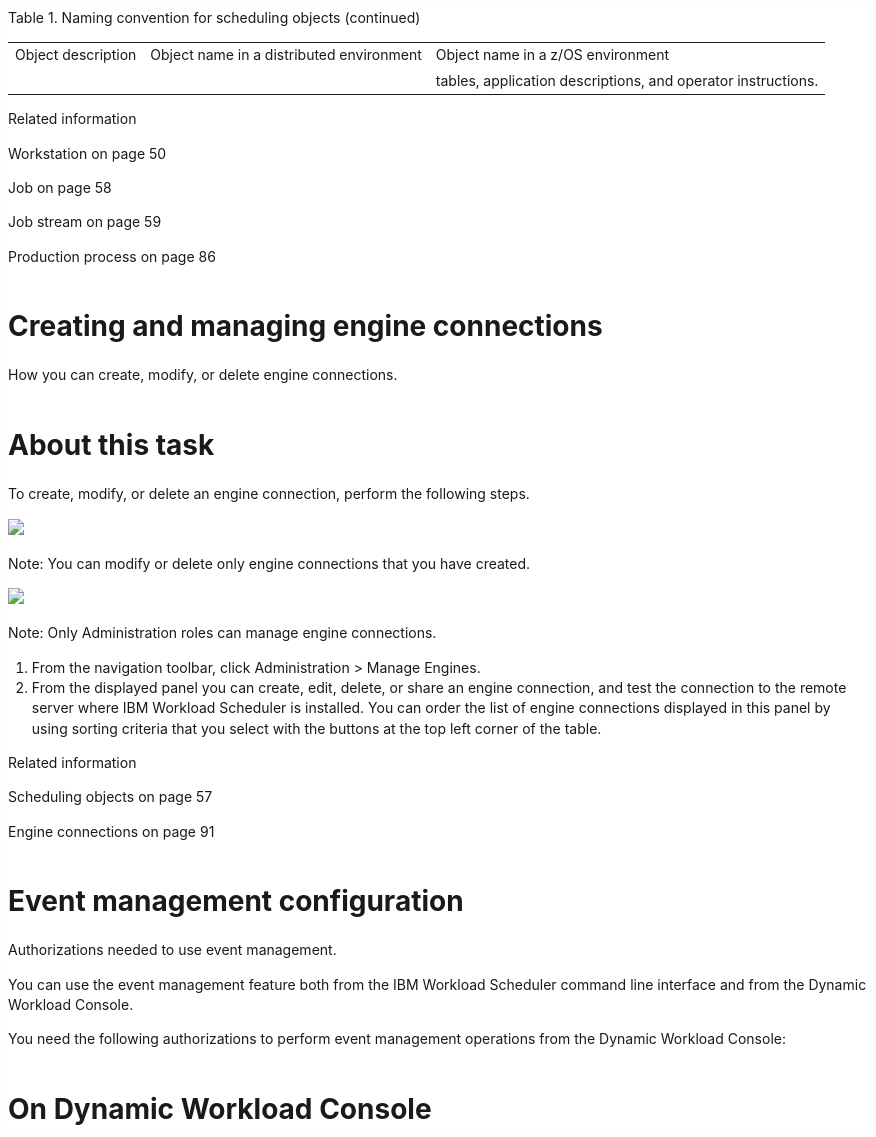 Table 1. Naming convention for scheduling objects (continued)  

<table><tr><td>Object description</td><td>Object name in a distributed environment</td><td>Object name in a z/OS environment</td></tr><tr><td></td><td></td><td>tables, application descriptions, and operator instructions.</td></tr></table>

Related information

Workstation on page 50

Job on page 58

Job stream on page 59

Production process on page 86

# Creating and managing engine connections

How you can create, modify, or delete engine connections.

# About this task

To create, modify, or delete an engine connection, perform the following steps.

![](images/6e51ac25e85e3498ec54f9179a1bf9469215046b5236dcf95898d30a92e55eca.jpg)

Note: You can modify or delete only engine connections that you have created.

![](images/15f9c9c4328ebcccba08480dc55e8a5ec8c30979a3d9f2e8f2d9b2c3f2b9689b.jpg)

Note: Only Administration roles can manage engine connections.

1. From the navigation toolbar, click Administration > Manage Engines.  
2. From the displayed panel you can create, edit, delete, or share an engine connection, and test the connection to the remote server where IBM Workload Scheduler is installed. You can order the list of engine connections displayed in this panel by using sorting criteria that you select with the buttons at the top left corner of the table.

Related information

Scheduling objects on page 57

Engine connections on page 91

# Event management configuration

Authorizations needed to use event management.

You can use the event management feature both from the IBM Workload Scheduler command line interface and from the Dynamic Workload Console.

You need the following authorizations to perform event management operations from the Dynamic Workload Console:

# On Dynamic Workload Console
